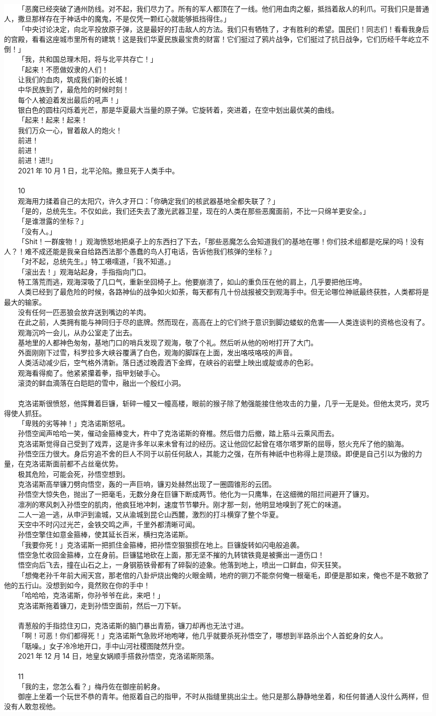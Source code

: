 &emsp;&emsp;「恶魔已经突破了通州防线。对不起，我们尽力了。所有的军人都顶在了一线。他们用血肉之躯，抵挡着敌人的利爪。可我们只是普通人，撒旦那样存在于神话中的魔鬼，不是仅凭一颗红心就能够抵挡得住。」  
&emsp;&emsp;「中央讨论决定，向北平投放原子弹，这是最好的打击敌人的方法。我们只有牺牲了，才有胜利的希望。国民们！同志们！看看我身后的宫殿，看看这座城市里所有的建筑！这是我们华夏民族最宝贵的财富！它们挺过了鸦片战争，它们挺过了抗日战争，它们历经千年屹立不倒！」  
&emsp;&emsp;「我，共和国总理木阳，将与北平共存亡！」  
&emsp;&emsp;「起来！不愿做奴隶的人们！  
&emsp;&emsp;让我们的血肉，筑成我们新的长城！  
&emsp;&emsp;中华民族到了，最危险的时候时刻！  
&emsp;&emsp;每个人被迫着发出最后的吼声！」  
&emsp;&emsp;银白色的圆柱闪烁着光芒，那是华夏最大当量的原子弹。它旋转着，突进着，在空中划出最优美的曲线。  
&emsp;&emsp;「起来！起来！起来！  
&emsp;&emsp;我们万众一心，冒着敌人的炮火！  
&emsp;&emsp;前进！  
&emsp;&emsp;前进！  
&emsp;&emsp;前进！进!!」  
&emsp;&emsp;2021 年 10 月 1 日，北平沦陷。撒旦死于人类手中。  
&emsp;&emsp;   
&emsp;&emsp;10  
&emsp;&emsp;观海用力揉着自己的太阳穴，许久才开口：「你确定我们的核武器基地全都失联了？」  
&emsp;&emsp;「是的，总统先生。不仅如此，我们还失去了激光武器卫星，现在的人类在那些恶魔面前，不比一只绵羊更安全。」  
&emsp;&emsp;「是谁泄露的坐标？」  
&emsp;&emsp;「没有人。」  
&emsp;&emsp;「Shit！一群废物！」观海愤怒地把桌子上的东西扫了下去，「那些恶魔怎么会知道我们的基地在哪！你们技术组都是吃屎的吗！没有人？！难不成还能是我亲自给路西法那个愚蠢的鸟人打电话，告诉他我们核弹的坐标？」  
&emsp;&emsp;「对不起，总统先生。」特工嗫嚅道，「我不知道。」  
&emsp;&emsp;「滚出去！」观海站起身，手指指向门口。  
&emsp;&emsp;特工落荒而逃，观海深吸了几口气，重新坐回椅子上。他要崩溃了，如山的重负压在他的肩上，几乎要把他压垮。  
&emsp;&emsp;人类已经到了最危险的时候，各路神仙的战争如火如荼，每天都有几十份战报被交到观海手中。但无论哪位神祇最终获胜，人类都将是最大的输家。  
&emsp;&emsp;没有任何一匹恶狼会放弃送到嘴边的羊肉。  
&emsp;&emsp;在此之前，人类拥有能与神同归于尽的底牌。然而现在，高高在上的它们终于意识到脚边蝼蚁的危害——人类连谈判的资格也没有了。  
&emsp;&emsp;观海沉吟一会儿，从办公室走了出去。  
&emsp;&emsp;基地里的人都神色匆匆，基地门口的哨兵发现了观海，敬了个礼。然后听从他的吩咐打开了大门。  
&emsp;&emsp;外面刚刚下过雪，科罗拉多大峡谷覆满了白色，观海的脚踩在上面，发出咯吱咯吱的声音。  
&emsp;&emsp;人类活动减少后，空气格外清新。落日透过晚霞洒下金辉，在峡谷的岩壁上映出或靛或赤的色彩。  
&emsp;&emsp;观海看得痴了。他紧紧攥着拳，指甲划破手心。  
&emsp;&emsp;滚烫的鲜血滴落在白皑皑的雪中，融出一个殷红小洞。  
&emsp;&emsp;   
&emsp;&emsp;克洛诺斯很愤怒，他挥舞着巨镰，斩碎一幢又一幢高楼，眼前的猴子除了勉强能接住他攻击的力量，几乎一无是处。但他太灵巧，灵巧得使人抓狂。  
&emsp;&emsp;「卑贱的劣等神！」克洛诺斯怒吼。  
&emsp;&emsp;孙悟空闻声哈哈一笑，催动金箍棒变大，杵中了克洛诺斯的脊椎。然后借力后撤，踏上筋斗云乘风而去。  
&emsp;&emsp;克洛诺斯觉得自己受到了戏弄，这是许多年以来未曾有过的经历。这让他回忆起曾在塔尔塔罗斯的屈辱，怒火充斥了他的脑海。  
&emsp;&emsp;孙悟空压力很大。身后穷追不舍的巨人不同于以前任何敌人，其能力之强，在所有神祇中也称得上是顶级。即便是自己引以为傲的力量，在克洛诺斯面前都不占丝毫优势。  
&emsp;&emsp;极其危险，可能会死，孙悟空想到。  
&emsp;&emsp;克洛诺斯高举镰刀劈向悟空，轰的一声巨响，镰刃处赫然出现了一圈圆锥形的云团。  
&emsp;&emsp;孙悟空大惊失色，抛出了一把毫毛，无数分身在巨镰下断成两节。他化为一只鹰隼，在这细微的阻拦间避开了镰刃。  
&emsp;&emsp;凛冽的寒风刺入孙悟空的肌肉，他疯狂地冲刺，速度节节攀升。刚才那一刻，他明显地嗅到了死亡的味道。  
&emsp;&emsp;二人一追一逃，从申沪到渝城，又从渝城到昆仑山西麓，激烈的打斗横穿了整个华夏。  
&emsp;&emsp;天空中不时闪过光芒，金铁交鸣之声，千里外都清晰可闻。  
&emsp;&emsp;孙悟空擎住如意金箍棒，使其延长百米，横扫克洛诺斯。  
&emsp;&emsp;「我要你死！」克洛诺斯一把抓住金箍棒，把孙悟空狠狠掼在地上。巨镰旋转如闪电般追袭。  
&emsp;&emsp;悟空急忙收回金箍棒，立在身前。巨镰猛地砍在上面，那无坚不摧的九转镔铁竟是被撕出一道伤口！  
&emsp;&emsp;悟空向后飞去，撞在山石之上，一身钢筋铁骨都有了碎裂的迹象。他落到地上，喷出一口鲜血，仰天狂笑。  
&emsp;&emsp;「想俺老孙千年前大闹天宫，那老倌的八卦炉烧出俺的火眼金睛，地府的铡刀不能奈何俺一根毫毛，即便是那如来，俺也不是不敢掀了他的五行山。没想到如今，竟然败在你的手中！  
&emsp;&emsp;「哈哈哈，克洛诺斯，你孙爷爷在此，来吧！」  
&emsp;&emsp;克洛诺斯拖着镰刀，走到孙悟空面前，然后一刀下斩。  
&emsp;&emsp;   
&emsp;&emsp;青葱般的手指捻住刃口，克洛诺斯的脑门暴出青筋，镰刀却再也无法寸进。  
&emsp;&emsp;「啊！可恶！你们都得死！」克洛诺斯气急败坏地咆哮，他几乎就要杀死孙悟空了，哪想到半路杀出个人首蛇身的女人。  
&emsp;&emsp;「聒噪。」女子冷冷地开口，手中山河社稷图陡然升空。  
&emsp;&emsp;2021 年 12 月 14 日，地皇女娲顺手搭救孙悟空，克洛诺斯陨落。  
&emsp;&emsp;   
&emsp;&emsp;11  
&emsp;&emsp;「我的主，您怎么看？」梅丹佐在御座前躬身。  
&emsp;&emsp;御座上坐着一个玩世不恭的青年。他抠着自己的指甲，不时从指缝里挑出尘土。他只是那么静静地坐着，和任何普通人没什么两样，但没有人敢忽视他。  